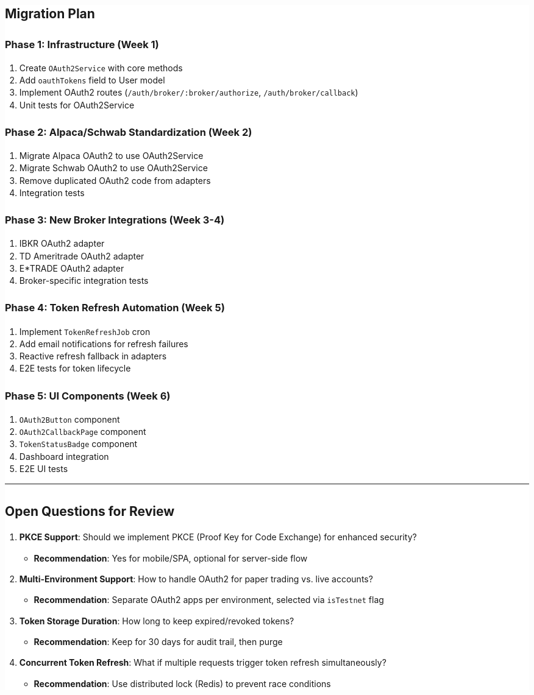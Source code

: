 
## Migration Plan

### Phase 1: Infrastructure (Week 1)
1. Create `OAuth2Service` with core methods
2. Add `oauthTokens` field to User model
3. Implement OAuth2 routes (`/auth/broker/:broker/authorize`, `/auth/broker/callback`)
4. Unit tests for OAuth2Service

### Phase 2: Alpaca/Schwab Standardization (Week 2)
1. Migrate Alpaca OAuth2 to use OAuth2Service
2. Migrate Schwab OAuth2 to use OAuth2Service
3. Remove duplicated OAuth2 code from adapters
4. Integration tests

### Phase 3: New Broker Integrations (Week 3-4)
1. IBKR OAuth2 adapter
2. TD Ameritrade OAuth2 adapter
3. E*TRADE OAuth2 adapter
4. Broker-specific integration tests

### Phase 4: Token Refresh Automation (Week 5)
1. Implement `TokenRefreshJob` cron
2. Add email notifications for refresh failures
3. Reactive refresh fallback in adapters
4. E2E tests for token lifecycle

### Phase 5: UI Components (Week 6)
1. `OAuth2Button` component
2. `OAuth2CallbackPage` component
3. `TokenStatusBadge` component
4. Dashboard integration
5. E2E UI tests

---

## Open Questions for Review

1. **PKCE Support**: Should we implement PKCE (Proof Key for Code Exchange) for enhanced security?
   - **Recommendation**: Yes for mobile/SPA, optional for server-side flow

2. **Multi-Environment Support**: How to handle OAuth2 for paper trading vs. live accounts?
   - **Recommendation**: Separate OAuth2 apps per environment, selected via `isTestnet` flag

3. **Token Storage Duration**: How long to keep expired/revoked tokens?
   - **Recommendation**: Keep for 30 days for audit trail, then purge

4. **Concurrent Token Refresh**: What if multiple requests trigger token refresh simultaneously?
   - **Recommendation**: Use distributed lock (Redis) to prevent race conditions
